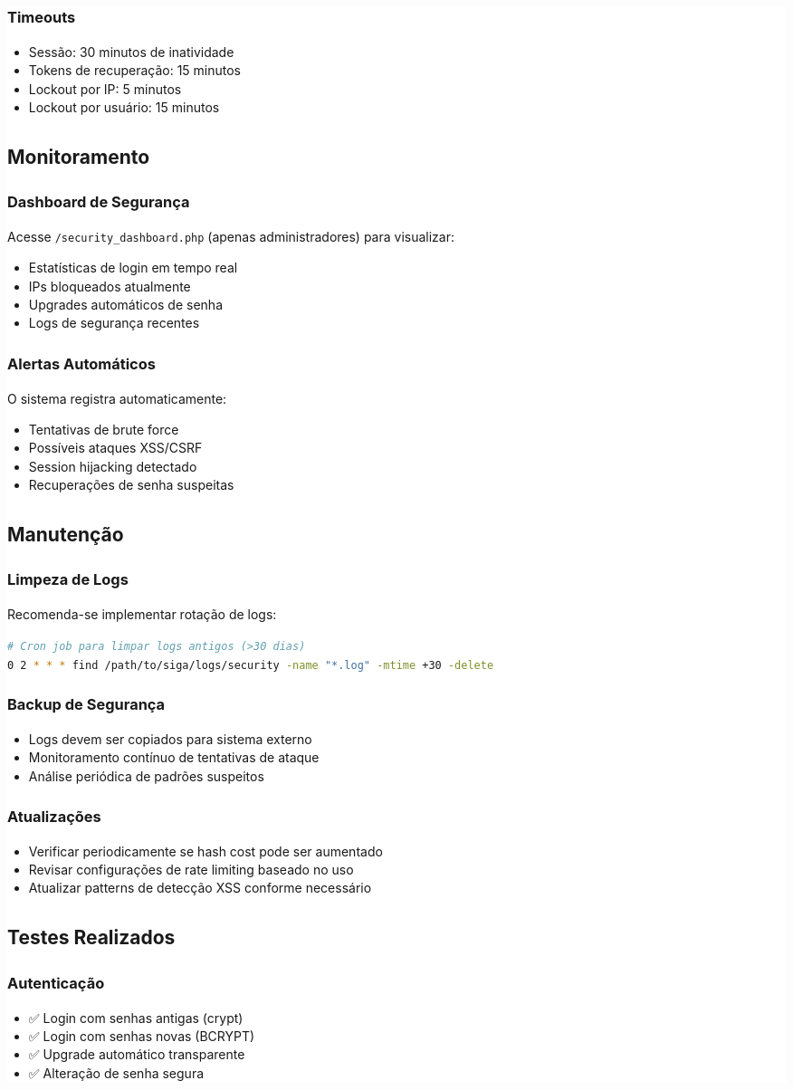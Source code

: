 ### Timeouts
- Sessão: 30 minutos de inatividade
- Tokens de recuperação: 15 minutos
- Lockout por IP: 5 minutos
- Lockout por usuário: 15 minutos

## Monitoramento

### Dashboard de Segurança
Acesse `/security_dashboard.php` (apenas administradores) para visualizar:
- Estatísticas de login em tempo real
- IPs bloqueados atualmente
- Upgrades automáticos de senha
- Logs de segurança recentes

### Alertas Automáticos
O sistema registra automaticamente:
- Tentativas de brute force
- Possíveis ataques XSS/CSRF
- Session hijacking detectado
- Recuperações de senha suspeitas

## Manutenção

### Limpeza de Logs
Recomenda-se implementar rotação de logs:
```bash
# Cron job para limpar logs antigos (>30 dias)
0 2 * * * find /path/to/siga/logs/security -name "*.log" -mtime +30 -delete
```

### Backup de Segurança
- Logs devem ser copiados para sistema externo
- Monitoramento contínuo de tentativas de ataque
- Análise periódica de padrões suspeitos

### Atualizações
- Verificar periodicamente se hash cost pode ser aumentado
- Revisar configurações de rate limiting baseado no uso
- Atualizar patterns de detecção XSS conforme necessário

## Testes Realizados

### Autenticação
- ✅ Login com senhas antigas (crypt)
- ✅ Login com senhas novas (BCRYPT)
- ✅ Upgrade automático transparente
- ✅ Alteração de senha segura
